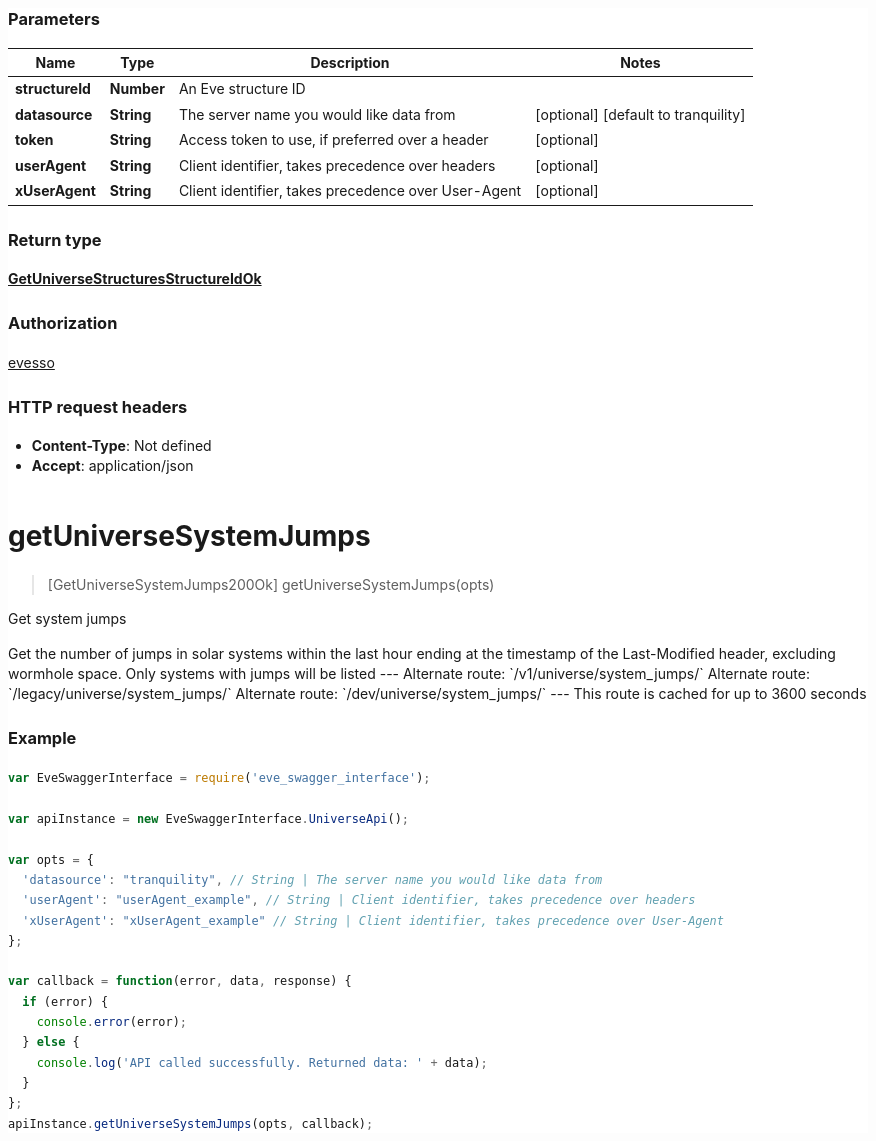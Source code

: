 ### Parameters

Name | Type | Description  | Notes
------------- | ------------- | ------------- | -------------
 **structureId** | **Number**| An Eve structure ID | 
 **datasource** | **String**| The server name you would like data from | [optional] [default to tranquility]
 **token** | **String**| Access token to use, if preferred over a header | [optional] 
 **userAgent** | **String**| Client identifier, takes precedence over headers | [optional] 
 **xUserAgent** | **String**| Client identifier, takes precedence over User-Agent | [optional] 

### Return type

[**GetUniverseStructuresStructureIdOk**](GetUniverseStructuresStructureIdOk.md)

### Authorization

[evesso](../README.md#evesso)

### HTTP request headers

 - **Content-Type**: Not defined
 - **Accept**: application/json

<a name="getUniverseSystemJumps"></a>
# **getUniverseSystemJumps**
> [GetUniverseSystemJumps200Ok] getUniverseSystemJumps(opts)

Get system jumps

Get the number of jumps in solar systems within the last hour ending at the timestamp of the Last-Modified header, excluding wormhole space. Only systems with jumps will be listed  ---  Alternate route: &#x60;/v1/universe/system_jumps/&#x60;  Alternate route: &#x60;/legacy/universe/system_jumps/&#x60;  Alternate route: &#x60;/dev/universe/system_jumps/&#x60;   ---  This route is cached for up to 3600 seconds

### Example
```javascript
var EveSwaggerInterface = require('eve_swagger_interface');

var apiInstance = new EveSwaggerInterface.UniverseApi();

var opts = { 
  'datasource': "tranquility", // String | The server name you would like data from
  'userAgent': "userAgent_example", // String | Client identifier, takes precedence over headers
  'xUserAgent': "xUserAgent_example" // String | Client identifier, takes precedence over User-Agent
};

var callback = function(error, data, response) {
  if (error) {
    console.error(error);
  } else {
    console.log('API called successfully. Returned data: ' + data);
  }
};
apiInstance.getUniverseSystemJumps(opts, callback);
```

